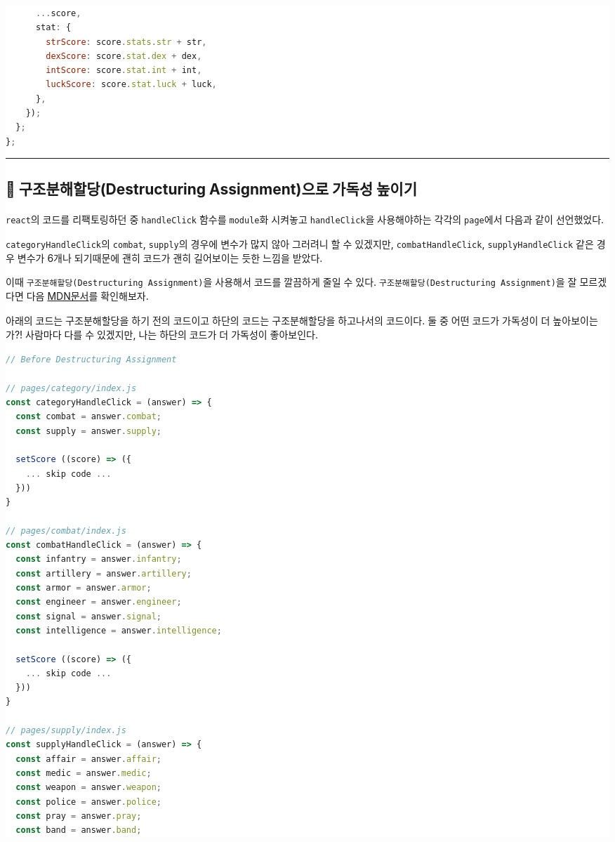 ```javascript
      ...score,
      stat: {
        strScore: score.stats.str + str,
        dexScore: score.stat.dex + dex,
        intScore: score.stat.int + int,
        luckScore: score.stat.luck + luck,
      },
    });
  };
};

```

---
## 📍 구조분해할당(Destructuring Assignment)으로 가독성 높이기

`react`의 코드를 리팩토링하던 중 `handleClick` 함수를 `module`화 시켜놓고 `handleClick`을 사용해야하는 각각의 `page`에서 다음과 같이 선언했었다.

`categoryHandleClick`의 `combat`, `supply`의 경우에 변수가 많지 않아 그러려니 할 수 있겠지만, `combatHandleClick`, `supplyHandleClick` 같은 경우 변수가 6개나 되기때문에 괜히 코드가 괜히 길어보이는 듯한 느낌을 받았다. 

이때 `구조분해할당(Destructuring Assignment)`을 사용해서 코드를 깔끔하게 줄일 수 있다. `구조분해할당(Destructuring Assignment)`을 잘 모르겠다면 다음 <a href='https://developer.mozilla.org/ko/docs/Web/JavaScript/Reference/Operators/Destructuring_assignment'>MDN문서</a>를 확인해보자. 

아래의 코드는 구조분해할당을 하기 전의 코드이고 하단의 코드는 구조분해할당을 하고나서의 코드이다. 둘 중 어떤 코드가 가독성이 더 높아보이는가?! 사람마다 다를 수 있겠지만, 나는 하단의 코드가 더 가독성이 좋아보인다. 

```javascript
// Before Destructuring Assignment

// pages/category/index.js
const categoryHandleClick = (answer) => {
  const combat = answer.combat;
  const supply = answer.supply;

  setScore ((score) => ({
    ... skip code ...
  }))
}

// pages/combat/index.js
const combatHandleClick = (answer) => {
  const infantry = answer.infantry;
  const artillery = answer.artillery;
  const armor = answer.armor;
  const engineer = answer.engineer;
  const signal = answer.signal;
  const intelligence = answer.intelligence;

  setScore ((score) => ({
    ... skip code ...
  }))
}

// pages/supply/index.js
const supplyHandleClick = (answer) => {
  const affair = answer.affair;
  const medic = answer.medic;
  const weapon = answer.weapon;
  const police = answer.police;
  const pray = answer.pray;
  const band = answer.band;

```